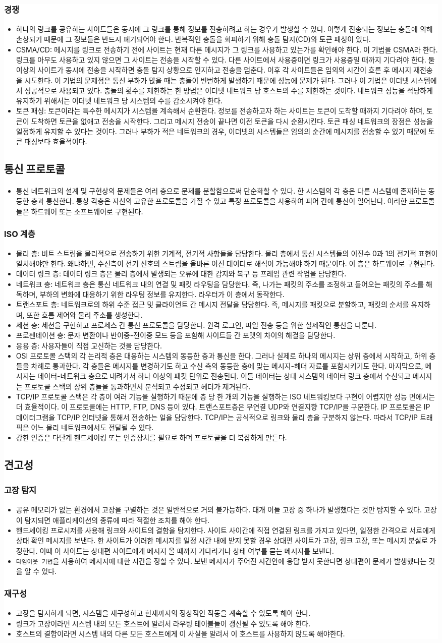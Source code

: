 ### 경쟁
- 하나의 링크를 공유하는 사이트들은 동시에 그 링크를 통해 정보를 전송하려고 하는 경우가 발생할 수 있다. 이렇게 전송되는 정보는 충돌에 의해 손상되기 때문에 그 정보들은 반드시 폐기되어야 한다. 반복적인 충돌을 회피하기 위해 충돌 탐지(CD)와 토큰 패싱이 있다.
- CSMA/CD: 메시지를 링크로 전송하기 전에 사이트는 현재 다른 메시지가 그 링크를 사용하고 있는가를 확인해야 한다. 이 기법을 CSMA라 한다. 링크를 아무도 사용하고 있지 않으면 그 사이트는 전송을 시작할 수 있다. 다른 사이트에서 사용중이면 링크가 사용중일 때까지 기다려야 한다. 둘 이상의 사이트가 동시에 전송을 시작하면 충돌 탐지 상황으로 인지하고 전송을 멈춘다. 이후 각 사이트들은 임의의 시간이 흐른 후 메시지 재전송을 시도한다. 이 기법의 문제점은 통신 부하가 많을 때는 충돌이 빈번하게 발생하기 때문에 성능에 문제가 된다. 그러나 이 기법은 이더넷 시스템에서 성공적으로 사용되고 있다. 충돌의 횟수를 제한하는 한 방법은 이더넷 네트워크 당 호스트의 수를 제한하는 것이다. 네트워크 성능을 적당하게 유지하기 위해서는 이더넷 네트워크 당 시스템의 수를 감소시켜야 한다.
- 토큰 패싱: 토큰이라는 특수한 메시지가 시스템을 계속해서 순환한다. 정보를 전송하고자 하는 사이트는 토큰이 도착할 때까지 기다려야 하며, 토큰이 도착하면 토큰을 없애고 전송을 시작한다. 그리고 메시지 전송이 끝나면 이전 토큰을 다시 순환시킨다. 토큰 패싱 네트워크의 장점은 성능을 일정하게 유지할 수 있다는 것이다. 그러나 부하가 적은 네트워크의 경우, 이더넷의 시스템들은 임의의 순간에 메시지를 전송할 수 있기 때문에 토큰 패싱보다 효율적이다.

## 통신 프로토콜
- 통신 네트워크의 설계 및 구현상의 문제들은 여러 층으로 문제를 분할함으로써 단순화할 수 있다. 한 시스템의 각 층은 다른 시스템에 존재하는 동등한 층과 통신한다. 통상 각층은 자신의 고유한 프로토콜을 가질 수 있고 특정 프로토콜을 사용하여 피어 간에 통신이 일어난다. 이러한 프로토콜들은 하드웨어 또는 소프트웨어로 구현된다.

### ISO 계층
- 물리 층: 비트 스트림을 물리적으로 전송하기 위한 기계적, 전기적 사항들을 담당한다. 물리 층에서 통신 시스템들의 이진수 0과 1의 전기적 표현이 일치해야만 한다. 왜냐하면, 수신측이 전기 신호의 스트림을 올바른 이진 데이터로 해석이 가능해야 하기 때문이다. 이 층은 하드웨어로 구현된다.
- 데이터 링크 층: 데이터 링크 층은 물리 층에서 발생되는 오류에 대한 감지와 복구 등 프레임 관련 작업을 담당한다.
- 네트워크 층: 네트워크 층은 통신 네트워크 내의 연결 및 패킷 라우팅을 담당한다. 즉, 나가는 패킷의 주소를 조정하고 들어오는 패킷의 주소를 해독하며, 부하의 변화에 대응하기 위한 라우팅 정보를 유지한다. 라우터가 이 층에서 동작한다.
- 트랜스포트 층: 네트워크로의 하위 수준 접근 및 클라이언트 간 메시지 전달을 담당한다. 즉, 메시지를 패킷으로 분할하고, 패킷의 순서를 유지하며, 또한 흐름 제어와 물리 주소를 생성한다.
- 세션 층: 세션을 구현하고 프로세스 간 통신 프로토콜을 담당한다. 원격 로그인, 파일 전송 등을 위한 실제적인 통신을 다룬다.
- 프로젠테이션 층: 문자 변환이나 반이중-전이중 모드 등을 포함해 사이트들 간 포맷의 차이의 해결을 담당한다.
- 응용 층: 사용자들이 직접 교신하는 것을 담당한다.
- OSI 프로토콜 스택의 각 논리적 층은 대응하는 시스템의 동등한 층과 통신을 한다. 그러나 실제로 하나의 메시지는 상위 층에서 시작하고, 하위 층들을 차례로 통과한다. 각 층들은 메시지를 변경하기도 하고 수신 측의 동등한 층에 맞는 메시지-헤더 자료를 포함시키기도 한다. 마지막으로, 메시지는 데이터-네트워크 층으로 내려가서 하나 이상의 패킷 단위로 전송된다. 이들 데이터는 상대 시스템의 데이터 링크 층에서 수신되고 메시지는 프로토콜 스택의 상위 층들을 통과하면서 분석되고 수정되고 헤더가 제거된다.
- TCP/IP 프로토콜 스택은 각 층이 여러 기능을 실행하기 때문에 층 당 한 개의 기능을 실행하는 ISO 네트워킹보다 구현이 어렵지만 성능 면에서는 더 효율적이다. 이 프로토콜에는 HTTP, FTP, DNS 등이 있다. 트랜스포트층은 무연결 UDP와 연결지향 TCP/IP을 구분한다. IP 프로토콜은 IP 데이터그램을 TCP/IP 인터넷을 통해서 전송하는 일을 담당한다. TCP/IP는 공식적으로 링크와 물리 층을 구분하지 않는다. 따라서 TCP/IP 트래픽은 어느 물리 네트워크에서도 전달될 수 있다.
- 강한 인증은 다단계 핸드셰이킹 또는 인증장치를 필요로 하며 프로토콜을 더 복잡하게 만든다. 

## 견고성

### 고장 탐지
- 공유 메모리가 없는 환경에서 고장을 구별하는 것은 일반적으로 거의 불가능하다. 대개 이들 고장 중 하나가 발생했다는 것만 탐지할 수 있다. 고장이 탐지되면 애플리케이션의 종류에 따라 적절한 조치를 해야 한다.
- 핸드셰이킹 프로시저를 사용해 링크와 사이트의 결함을 탐지한다. 사이트 사이간에 직접 연결된 링크를 가지고 있다면, 일정한 간격으로 서로에게 상태 확인 메시지를 보낸다. 한 사이트가 이러한 메시지를 일정 시간 내에 받지 못할 경우 상대편 사이트가 고장, 링크 고장, 또는 메시지 분실로 가정한다. 이때 이 사이트는 상대편 사이트에게 메시지 올 때까지 기다리거나 상태 여부를 묻는 메시지를 보낸다.
- `타임아웃 기법`을 사용하여 메시지에 대한 시간을 정할 수 있다. 보낸 메시지가 주어진 시간안에 응답 받지 못한다면 상대편이 문제가 발생했다는 것을 알 수 있다.

### 재구성
- 고장을 탐지하게 되면, 시스템을 재구성하고 현재까지의 정상적인 작동을 계속할 수 있도록 해야 한다.
- 링크가 고장이라면 시스템 내의 모든 호스트에 알려서 라우팅 테이블들이 갱신될 수 있도록 해야 한다.
- 호스트의 결함이라면 시스템 내의 다른 모든 호스트에게 이 사실을 알려서 이 호스트를 사용하지 않도록 해야한다.
